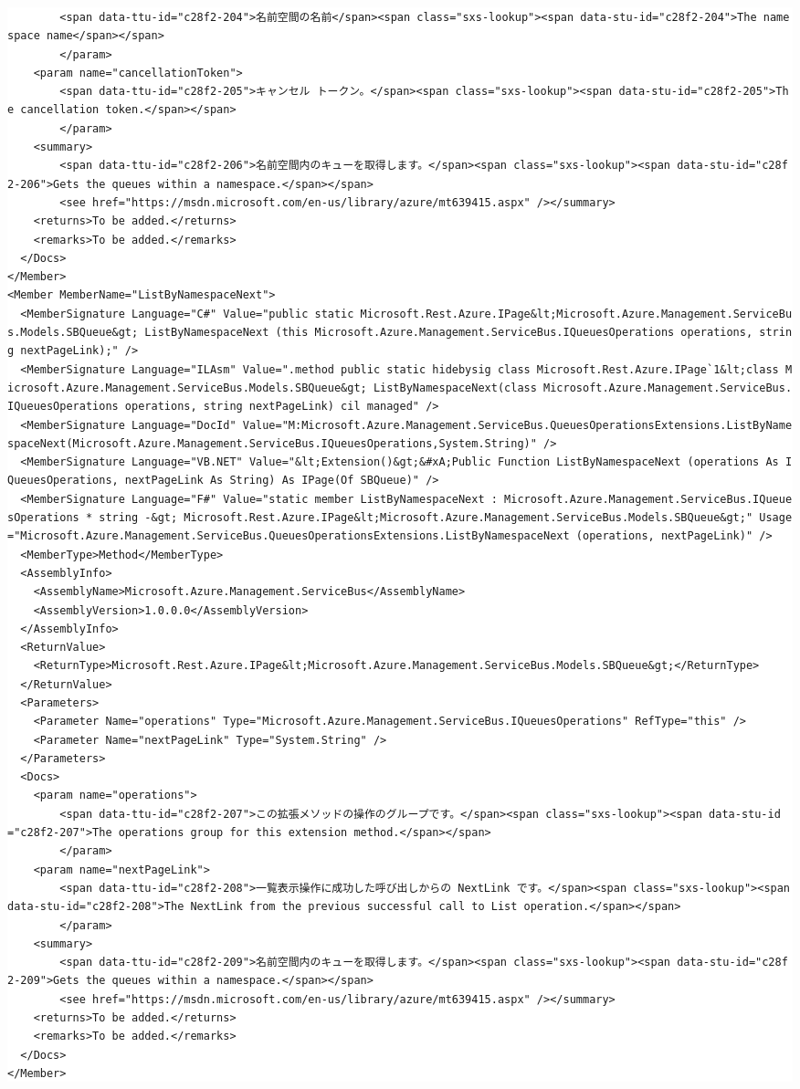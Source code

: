             <span data-ttu-id="c28f2-204">名前空間の名前</span><span class="sxs-lookup"><span data-stu-id="c28f2-204">The namespace name</span></span>
            </param>
        <param name="cancellationToken">
            <span data-ttu-id="c28f2-205">キャンセル トークン。</span><span class="sxs-lookup"><span data-stu-id="c28f2-205">The cancellation token.</span></span>
            </param>
        <summary>
            <span data-ttu-id="c28f2-206">名前空間内のキューを取得します。</span><span class="sxs-lookup"><span data-stu-id="c28f2-206">Gets the queues within a namespace.</span></span>
            <see href="https://msdn.microsoft.com/en-us/library/azure/mt639415.aspx" /></summary>
        <returns>To be added.</returns>
        <remarks>To be added.</remarks>
      </Docs>
    </Member>
    <Member MemberName="ListByNamespaceNext">
      <MemberSignature Language="C#" Value="public static Microsoft.Rest.Azure.IPage&lt;Microsoft.Azure.Management.ServiceBus.Models.SBQueue&gt; ListByNamespaceNext (this Microsoft.Azure.Management.ServiceBus.IQueuesOperations operations, string nextPageLink);" />
      <MemberSignature Language="ILAsm" Value=".method public static hidebysig class Microsoft.Rest.Azure.IPage`1&lt;class Microsoft.Azure.Management.ServiceBus.Models.SBQueue&gt; ListByNamespaceNext(class Microsoft.Azure.Management.ServiceBus.IQueuesOperations operations, string nextPageLink) cil managed" />
      <MemberSignature Language="DocId" Value="M:Microsoft.Azure.Management.ServiceBus.QueuesOperationsExtensions.ListByNamespaceNext(Microsoft.Azure.Management.ServiceBus.IQueuesOperations,System.String)" />
      <MemberSignature Language="VB.NET" Value="&lt;Extension()&gt;&#xA;Public Function ListByNamespaceNext (operations As IQueuesOperations, nextPageLink As String) As IPage(Of SBQueue)" />
      <MemberSignature Language="F#" Value="static member ListByNamespaceNext : Microsoft.Azure.Management.ServiceBus.IQueuesOperations * string -&gt; Microsoft.Rest.Azure.IPage&lt;Microsoft.Azure.Management.ServiceBus.Models.SBQueue&gt;" Usage="Microsoft.Azure.Management.ServiceBus.QueuesOperationsExtensions.ListByNamespaceNext (operations, nextPageLink)" />
      <MemberType>Method</MemberType>
      <AssemblyInfo>
        <AssemblyName>Microsoft.Azure.Management.ServiceBus</AssemblyName>
        <AssemblyVersion>1.0.0.0</AssemblyVersion>
      </AssemblyInfo>
      <ReturnValue>
        <ReturnType>Microsoft.Rest.Azure.IPage&lt;Microsoft.Azure.Management.ServiceBus.Models.SBQueue&gt;</ReturnType>
      </ReturnValue>
      <Parameters>
        <Parameter Name="operations" Type="Microsoft.Azure.Management.ServiceBus.IQueuesOperations" RefType="this" />
        <Parameter Name="nextPageLink" Type="System.String" />
      </Parameters>
      <Docs>
        <param name="operations">
            <span data-ttu-id="c28f2-207">この拡張メソッドの操作のグループです。</span><span class="sxs-lookup"><span data-stu-id="c28f2-207">The operations group for this extension method.</span></span>
            </param>
        <param name="nextPageLink">
            <span data-ttu-id="c28f2-208">一覧表示操作に成功した呼び出しからの NextLink です。</span><span class="sxs-lookup"><span data-stu-id="c28f2-208">The NextLink from the previous successful call to List operation.</span></span>
            </param>
        <summary>
            <span data-ttu-id="c28f2-209">名前空間内のキューを取得します。</span><span class="sxs-lookup"><span data-stu-id="c28f2-209">Gets the queues within a namespace.</span></span>
            <see href="https://msdn.microsoft.com/en-us/library/azure/mt639415.aspx" /></summary>
        <returns>To be added.</returns>
        <remarks>To be added.</remarks>
      </Docs>
    </Member>